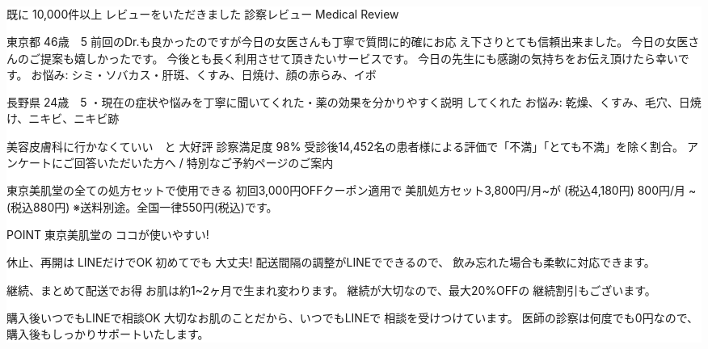 既に 10,000件以上
レビューをいただきました
診察レビュー
Medical Review

東京都 46歳　5
前回のDr.も良かったのですが今日の女医さんも丁寧で質問に的確にお応
え下さりとても信頼出来ました。
今日の女医さんのご提案も嬉しかったです。
今後とも長く利用させて頂きたいサービスです。
今日の先生にも感謝の気持ちをお伝え頂けたら幸いです。
お悩み: シミ・ソバカス・肝斑、くすみ、日焼け、顔の赤らみ、イボ

長野県 24歳　5
・現在の症状や悩みを丁寧に聞いてくれた・薬の効果を分かりやすく説明
してくれた
お悩み: 乾燥、くすみ、毛穴、日焼け、ニキビ、ニキビ跡

美容皮膚科に行かなくていい　と
大好評
診察満足度
98%
受診後14,452名の患者様による評価で「不満」「とても不満」を除く割合。
アンケートにご回答いただいた方へ /
特別なご予約ページのご案内

東京美肌堂の全ての処方セットで使用できる
初回3,000円OFFクーポン適用で
美肌処方セット3,800円/月~が
(税込4,180円)
800円/月
~
(税込880円)
※送料別途。全国一律550円(税込)です。

POINT
東京美肌堂の
ココが使いやすい!

休止、再開は
LINEだけでOK
初めてでも
大丈夫!
配送間隔の調整がLINEでできるので、
飲み忘れた場合も柔軟に対応できます。

継続、まとめて配送でお得
お肌は約1~2ヶ月で生まれ変わります。
継続が大切なので、最大20%OFFの
継続割引もございます。

購入後いつでもLINEで相談OK
大切なお肌のことだから、いつでもLINEで
相談を受けつけています。
医師の診察は何度でも0円なので、
購入後もしっかりサポートいたします。
